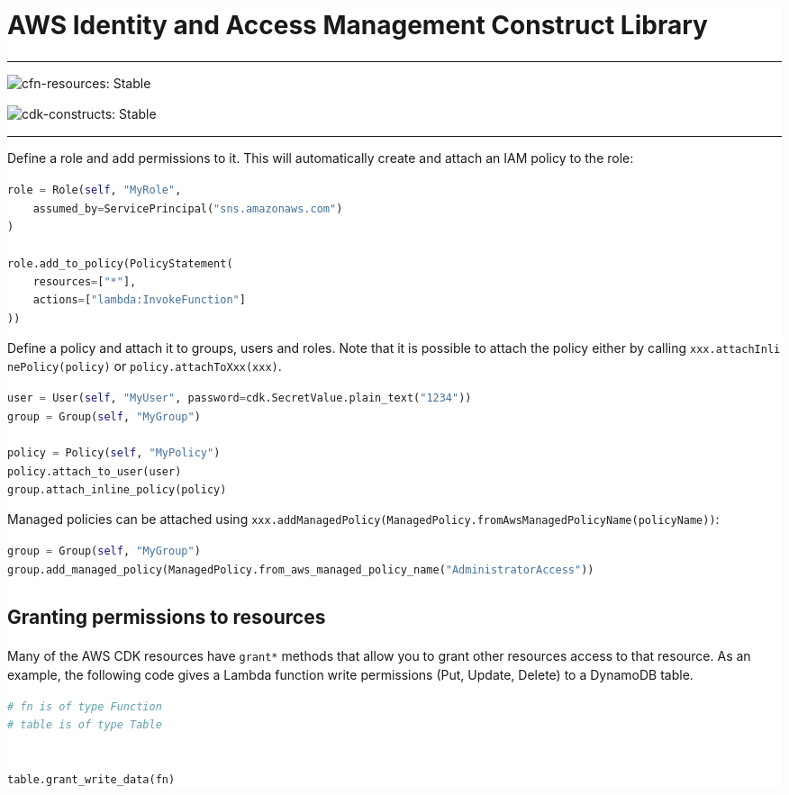 # AWS Identity and Access Management Construct Library

---


![cfn-resources: Stable](https://img.shields.io/badge/cfn--resources-stable-success.svg?style=for-the-badge)

![cdk-constructs: Stable](https://img.shields.io/badge/cdk--constructs-stable-success.svg?style=for-the-badge)

---


Define a role and add permissions to it. This will automatically create and
attach an IAM policy to the role:

```python
role = Role(self, "MyRole",
    assumed_by=ServicePrincipal("sns.amazonaws.com")
)

role.add_to_policy(PolicyStatement(
    resources=["*"],
    actions=["lambda:InvokeFunction"]
))
```

Define a policy and attach it to groups, users and roles. Note that it is possible to attach
the policy either by calling `xxx.attachInlinePolicy(policy)` or `policy.attachToXxx(xxx)`.

```python
user = User(self, "MyUser", password=cdk.SecretValue.plain_text("1234"))
group = Group(self, "MyGroup")

policy = Policy(self, "MyPolicy")
policy.attach_to_user(user)
group.attach_inline_policy(policy)
```

Managed policies can be attached using `xxx.addManagedPolicy(ManagedPolicy.fromAwsManagedPolicyName(policyName))`:

```python
group = Group(self, "MyGroup")
group.add_managed_policy(ManagedPolicy.from_aws_managed_policy_name("AdministratorAccess"))
```

## Granting permissions to resources

Many of the AWS CDK resources have `grant*` methods that allow you to grant other resources access to that resource. As an example, the following code gives a Lambda function write permissions (Put, Update, Delete) to a DynamoDB table.

```python
# fn is of type Function
# table is of type Table


table.grant_write_data(fn)
```
